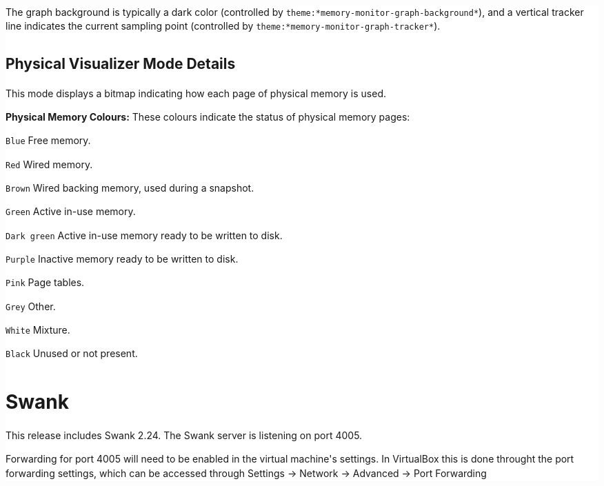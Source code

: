 The graph background is typically a dark color (controlled by `theme:*memory-monitor-graph-background*`), and a vertical tracker line indicates the current sampling point (controlled by `theme:*memory-monitor-graph-tracker*`).

## Physical Visualizer Mode Details

This mode displays a bitmap indicating how each page of physical memory is used.

**Physical Memory Colours:**
These colours indicate the status of physical memory pages:

`Blue`         Free memory.

`Red`          Wired memory.

`Brown`        Wired backing memory, used during a snapshot.

`Green`        Active in-use memory.

`Dark green`   Active in-use memory ready to be written to disk.

`Purple`       Inactive memory ready to be written to disk.

`Pink`         Page tables.

`Grey`         Other.

`White`        Mixture.

`Black`        Unused or not present.

# Swank

This release includes Swank 2.24.
The Swank server is listening on port 4005.

Forwarding for port 4005 will need to be enabled in the virtual
machine's settings. In VirtualBox this is done throught the port
forwarding settings, which can be accessed through
Settings -> Network -> Advanced -> Port Forwarding
